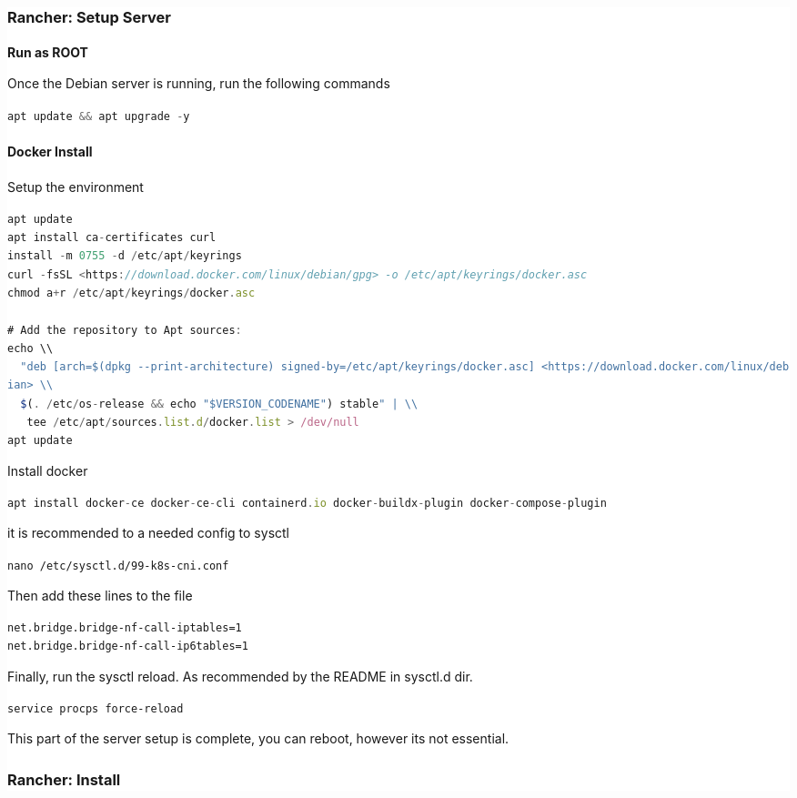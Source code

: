 ### Rancher: Setup Server

**Run as ROOT**

Once the Debian server is running, run the following commands

```jsx
apt update && apt upgrade -y
```

#### Docker Install

Setup the environment

```jsx
apt update
apt install ca-certificates curl
install -m 0755 -d /etc/apt/keyrings
curl -fsSL <https://download.docker.com/linux/debian/gpg> -o /etc/apt/keyrings/docker.asc
chmod a+r /etc/apt/keyrings/docker.asc

# Add the repository to Apt sources:
echo \\
  "deb [arch=$(dpkg --print-architecture) signed-by=/etc/apt/keyrings/docker.asc] <https://download.docker.com/linux/debian> \\
  $(. /etc/os-release && echo "$VERSION_CODENAME") stable" | \\
   tee /etc/apt/sources.list.d/docker.list > /dev/null
apt update
```

Install docker

```jsx
apt install docker-ce docker-ce-cli containerd.io docker-buildx-plugin docker-compose-plugin
```

it is recommended to a needed config to sysctl

```
nano /etc/sysctl.d/99-k8s-cni.conf
```

Then add these lines to the file

```
net.bridge.bridge-nf-call-iptables=1
net.bridge.bridge-nf-call-ip6tables=1
```

Finally, run the sysctl reload. As recommended by the README in sysctl.d dir.

```
service procps force-reload
```

This part of the server setup is complete, you can reboot, however its not essential.

### Rancher: Install
